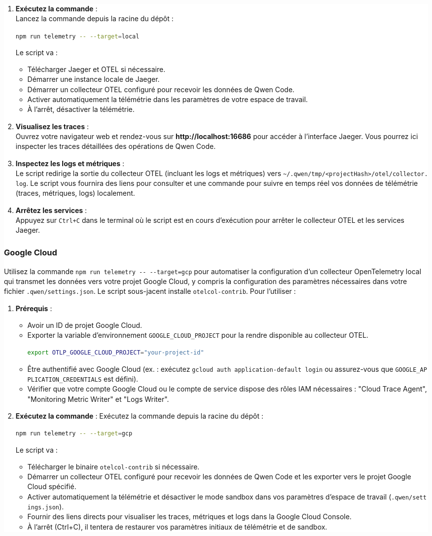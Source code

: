 1. **Exécutez la commande** :  
   Lancez la commande depuis la racine du dépôt :

   ```bash
   npm run telemetry -- --target=local
   ```

   Le script va :
   - Télécharger Jaeger et OTEL si nécessaire.
   - Démarrer une instance locale de Jaeger.
   - Démarrer un collecteur OTEL configuré pour recevoir les données de Qwen Code.
   - Activer automatiquement la télémétrie dans les paramètres de votre espace de travail.
   - À l’arrêt, désactiver la télémétrie.

2. **Visualisez les traces** :  
   Ouvrez votre navigateur web et rendez-vous sur **http://localhost:16686** pour accéder à l’interface Jaeger. Vous pourrez ici inspecter les traces détaillées des opérations de Qwen Code.

3. **Inspectez les logs et métriques** :  
   Le script redirige la sortie du collecteur OTEL (incluant les logs et métriques) vers `~/.qwen/tmp/<projectHash>/otel/collector.log`. Le script vous fournira des liens pour consulter et une commande pour suivre en temps réel vos données de télémétrie (traces, métriques, logs) localement.

4. **Arrêtez les services** :  
   Appuyez sur `Ctrl+C` dans le terminal où le script est en cours d’exécution pour arrêter le collecteur OTEL et les services Jaeger.

### Google Cloud

Utilisez la commande `npm run telemetry -- --target=gcp` pour automatiser la configuration d’un collecteur OpenTelemetry local qui transmet les données vers votre projet Google Cloud, y compris la configuration des paramètres nécessaires dans votre fichier `.qwen/settings.json`. Le script sous-jacent installe `otelcol-contrib`. Pour l’utiliser :

1. **Prérequis** :
   - Avoir un ID de projet Google Cloud.
   - Exporter la variable d’environnement `GOOGLE_CLOUD_PROJECT` pour la rendre disponible au collecteur OTEL.
     ```bash
     export OTLP_GOOGLE_CLOUD_PROJECT="your-project-id"
     ```
   - Être authentifié avec Google Cloud (ex. : exécutez `gcloud auth application-default login` ou assurez-vous que `GOOGLE_APPLICATION_CREDENTIALS` est défini).
   - Vérifier que votre compte Google Cloud ou le compte de service dispose des rôles IAM nécessaires : "Cloud Trace Agent", "Monitoring Metric Writer" et "Logs Writer".

2. **Exécutez la commande** :
   Exécutez la commande depuis la racine du dépôt :

   ```bash
   npm run telemetry -- --target=gcp
   ```

   Le script va :
   - Télécharger le binaire `otelcol-contrib` si nécessaire.
   - Démarrer un collecteur OTEL configuré pour recevoir les données de Qwen Code et les exporter vers le projet Google Cloud spécifié.
   - Activer automatiquement la télémétrie et désactiver le mode sandbox dans vos paramètres d’espace de travail (`.qwen/settings.json`).
   - Fournir des liens directs pour visualiser les traces, métriques et logs dans la Google Cloud Console.
   - À l’arrêt (Ctrl+C), il tentera de restaurer vos paramètres initiaux de télémétrie et de sandbox.
